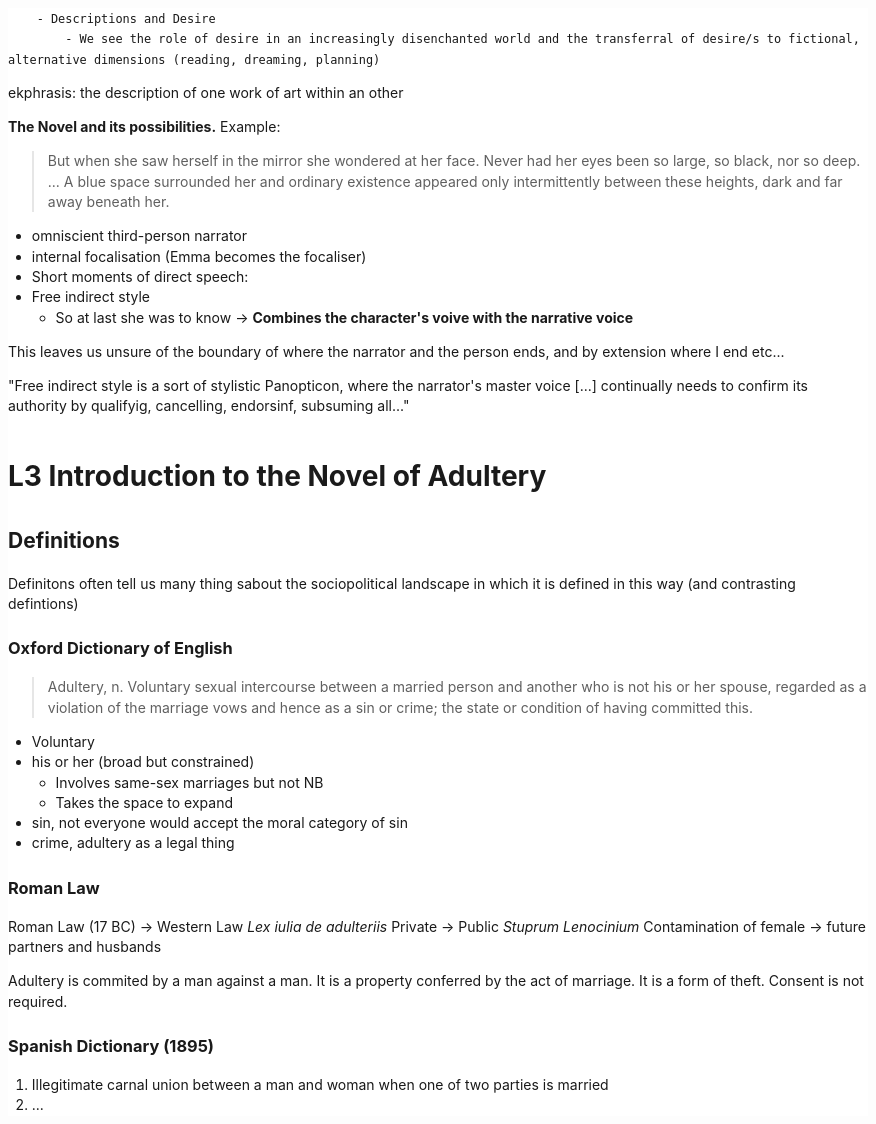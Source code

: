 		- Descriptions and Desire
			- We see the role of desire in an increasingly disenchanted world and the transferral of desire/s to fictional, alternative dimensions (reading, dreaming, planning)

ekphrasis: the description of one work of art within an other

**The Novel and its possibilities.**
Example:
> But when she saw herself in the mirror she wondered at her face. Never had her eyes been so large, so black, nor so deep. ... A blue space surrounded her and ordinary existence appeared only intermittently between these heights, dark and far away beneath her.
- omniscient third-person narrator
- internal focalisation (Emma becomes the focaliser)
- Short moments of direct speech:
- Free indirect style
	- So at last she was to know
	-> **Combines the character's voive with the narrative voice**

This leaves us unsure of the boundary of where the narrator and the person ends, and by extension where I end etc...

"Free indirect style is a sort of stylistic Panopticon, where the narrator's master voice [...] continually needs to confirm its authority by qualifyig, cancelling, endorsinf, subsuming all..."


# L3 Introduction to the Novel of Adultery
## Definitions 
Definitons often tell us many thing sabout the sociopolitical landscape in which it is defined in this way (and contrasting defintions)
### Oxford Dictionary of English
> Adultery, n.
Voluntary sexual intercourse between a married person and another who is not his or her spouse, regarded as a violation of the marriage vows and hence as a sin or crime; the state or condition of having committed this.
- Voluntary
- his or her (broad but constrained)
	- Involves same-sex marriages but not NB
	- Takes the space to expand
- sin, not everyone would accept the moral category of sin
- crime, adultery as a legal thing

### Roman Law
Roman Law (17 BC) -> Western Law
*Lex iulia de adulteriis*
Private -> Public
*Stuprum*
*Lenocinium*
Contamination of female -> future partners and husbands

Adultery is commited by a man against a man. It is a property conferred by the act of marriage. It is a form of theft. Consent is not required. 
### Spanish Dictionary (1895)
1. Illegitimate carnal union between a man and woman when one of two parties is married
2. ...
